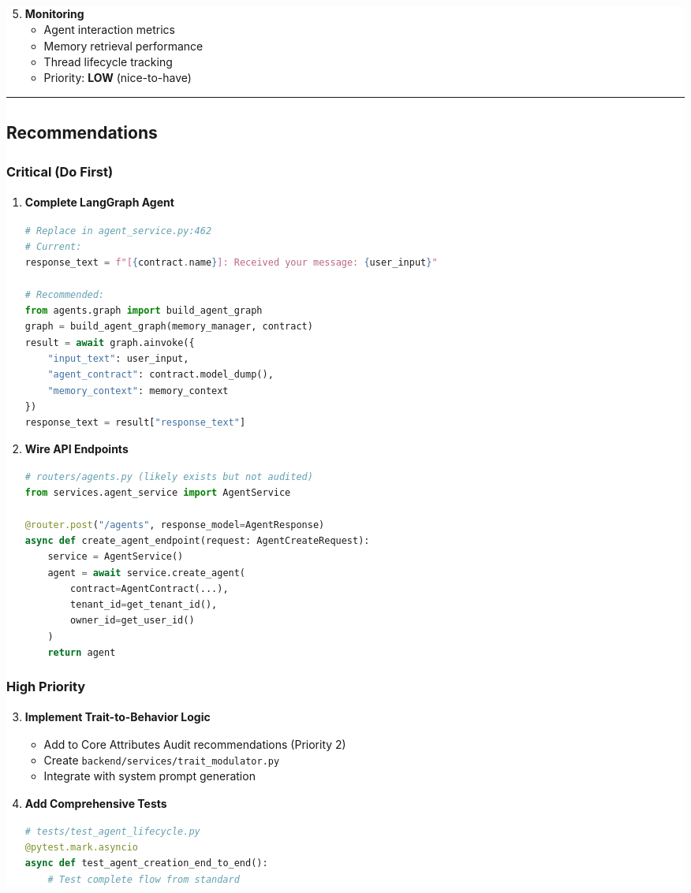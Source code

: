 5. **Monitoring**
   - Agent interaction metrics
   - Memory retrieval performance
   - Thread lifecycle tracking
   - Priority: **LOW** (nice-to-have)

---

## Recommendations

### Critical (Do First)

1. **Complete LangGraph Agent**
   ```python
   # Replace in agent_service.py:462
   # Current:
   response_text = f"[{contract.name}]: Received your message: {user_input}"

   # Recommended:
   from agents.graph import build_agent_graph
   graph = build_agent_graph(memory_manager, contract)
   result = await graph.ainvoke({
       "input_text": user_input,
       "agent_contract": contract.model_dump(),
       "memory_context": memory_context
   })
   response_text = result["response_text"]
   ```

2. **Wire API Endpoints**
   ```python
   # routers/agents.py (likely exists but not audited)
   from services.agent_service import AgentService

   @router.post("/agents", response_model=AgentResponse)
   async def create_agent_endpoint(request: AgentCreateRequest):
       service = AgentService()
       agent = await service.create_agent(
           contract=AgentContract(...),
           tenant_id=get_tenant_id(),
           owner_id=get_user_id()
       )
       return agent
   ```

### High Priority

3. **Implement Trait-to-Behavior Logic**
   - Add to Core Attributes Audit recommendations (Priority 2)
   - Create `backend/services/trait_modulator.py`
   - Integrate with system prompt generation

4. **Add Comprehensive Tests**
   ```python
   # tests/test_agent_lifecycle.py
   @pytest.mark.asyncio
   async def test_agent_creation_end_to_end():
       # Test complete flow from standard
   ```
